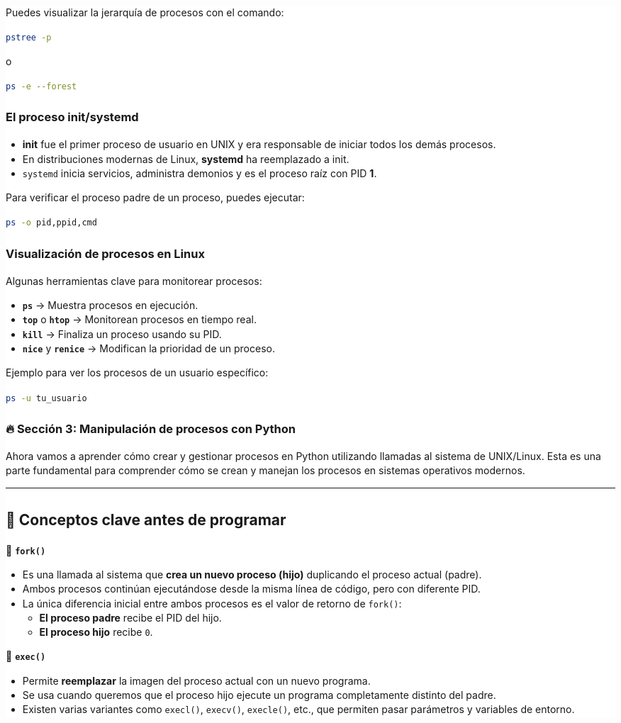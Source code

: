 Puedes visualizar la jerarquía de procesos con el comando:  
```bash
pstree -p
```
o
```bash
ps -e --forest
```

### **El proceso init/systemd**  
- **init** fue el primer proceso de usuario en UNIX y era responsable de iniciar todos los demás procesos.  
- En distribuciones modernas de Linux, **systemd** ha reemplazado a init.  
- `systemd` inicia servicios, administra demonios y es el proceso raíz con PID **1**.  

Para verificar el proceso padre de un proceso, puedes ejecutar:  
```bash
ps -o pid,ppid,cmd
```

### **Visualización de procesos en Linux**  
Algunas herramientas clave para monitorear procesos:  
- **`ps`** → Muestra procesos en ejecución.  
- **`top`** o **`htop`** → Monitorean procesos en tiempo real.  
- **`kill`** → Finaliza un proceso usando su PID.  
- **`nice`** y **`renice`** → Modifican la prioridad de un proceso.  

Ejemplo para ver los procesos de un usuario específico:  
```bash
ps -u tu_usuario
```

### 🔥 **Sección 3: Manipulación de procesos con Python**  

Ahora vamos a aprender cómo crear y gestionar procesos en Python utilizando llamadas al sistema de UNIX/Linux. Esta es una parte fundamental para comprender cómo se crean y manejan los procesos en sistemas operativos modernos.  

---

## 🧠 **Conceptos clave antes de programar**  

🔹 **`fork()`**  
- Es una llamada al sistema que **crea un nuevo proceso (hijo)** duplicando el proceso actual (padre).  
- Ambos procesos continúan ejecutándose desde la misma línea de código, pero con diferente PID.  
- La única diferencia inicial entre ambos procesos es el valor de retorno de `fork()`:  
  - **El proceso padre** recibe el PID del hijo.  
  - **El proceso hijo** recibe `0`.  

🔹 **`exec()`**  
- Permite **reemplazar** la imagen del proceso actual con un nuevo programa.  
- Se usa cuando queremos que el proceso hijo ejecute un programa completamente distinto del padre.  
- Existen varias variantes como `execl()`, `execv()`, `execle()`, etc., que permiten pasar parámetros y variables de entorno.  
